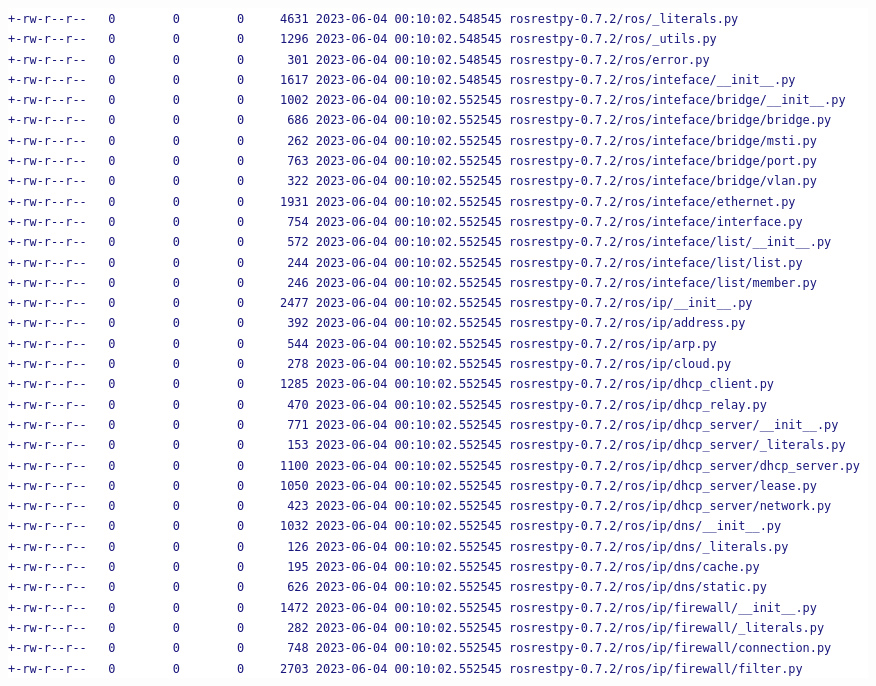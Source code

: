 ```diff
+-rw-r--r--   0        0        0     4631 2023-06-04 00:10:02.548545 rosrestpy-0.7.2/ros/_literals.py
+-rw-r--r--   0        0        0     1296 2023-06-04 00:10:02.548545 rosrestpy-0.7.2/ros/_utils.py
+-rw-r--r--   0        0        0      301 2023-06-04 00:10:02.548545 rosrestpy-0.7.2/ros/error.py
+-rw-r--r--   0        0        0     1617 2023-06-04 00:10:02.548545 rosrestpy-0.7.2/ros/inteface/__init__.py
+-rw-r--r--   0        0        0     1002 2023-06-04 00:10:02.552545 rosrestpy-0.7.2/ros/inteface/bridge/__init__.py
+-rw-r--r--   0        0        0      686 2023-06-04 00:10:02.552545 rosrestpy-0.7.2/ros/inteface/bridge/bridge.py
+-rw-r--r--   0        0        0      262 2023-06-04 00:10:02.552545 rosrestpy-0.7.2/ros/inteface/bridge/msti.py
+-rw-r--r--   0        0        0      763 2023-06-04 00:10:02.552545 rosrestpy-0.7.2/ros/inteface/bridge/port.py
+-rw-r--r--   0        0        0      322 2023-06-04 00:10:02.552545 rosrestpy-0.7.2/ros/inteface/bridge/vlan.py
+-rw-r--r--   0        0        0     1931 2023-06-04 00:10:02.552545 rosrestpy-0.7.2/ros/inteface/ethernet.py
+-rw-r--r--   0        0        0      754 2023-06-04 00:10:02.552545 rosrestpy-0.7.2/ros/inteface/interface.py
+-rw-r--r--   0        0        0      572 2023-06-04 00:10:02.552545 rosrestpy-0.7.2/ros/inteface/list/__init__.py
+-rw-r--r--   0        0        0      244 2023-06-04 00:10:02.552545 rosrestpy-0.7.2/ros/inteface/list/list.py
+-rw-r--r--   0        0        0      246 2023-06-04 00:10:02.552545 rosrestpy-0.7.2/ros/inteface/list/member.py
+-rw-r--r--   0        0        0     2477 2023-06-04 00:10:02.552545 rosrestpy-0.7.2/ros/ip/__init__.py
+-rw-r--r--   0        0        0      392 2023-06-04 00:10:02.552545 rosrestpy-0.7.2/ros/ip/address.py
+-rw-r--r--   0        0        0      544 2023-06-04 00:10:02.552545 rosrestpy-0.7.2/ros/ip/arp.py
+-rw-r--r--   0        0        0      278 2023-06-04 00:10:02.552545 rosrestpy-0.7.2/ros/ip/cloud.py
+-rw-r--r--   0        0        0     1285 2023-06-04 00:10:02.552545 rosrestpy-0.7.2/ros/ip/dhcp_client.py
+-rw-r--r--   0        0        0      470 2023-06-04 00:10:02.552545 rosrestpy-0.7.2/ros/ip/dhcp_relay.py
+-rw-r--r--   0        0        0      771 2023-06-04 00:10:02.552545 rosrestpy-0.7.2/ros/ip/dhcp_server/__init__.py
+-rw-r--r--   0        0        0      153 2023-06-04 00:10:02.552545 rosrestpy-0.7.2/ros/ip/dhcp_server/_literals.py
+-rw-r--r--   0        0        0     1100 2023-06-04 00:10:02.552545 rosrestpy-0.7.2/ros/ip/dhcp_server/dhcp_server.py
+-rw-r--r--   0        0        0     1050 2023-06-04 00:10:02.552545 rosrestpy-0.7.2/ros/ip/dhcp_server/lease.py
+-rw-r--r--   0        0        0      423 2023-06-04 00:10:02.552545 rosrestpy-0.7.2/ros/ip/dhcp_server/network.py
+-rw-r--r--   0        0        0     1032 2023-06-04 00:10:02.552545 rosrestpy-0.7.2/ros/ip/dns/__init__.py
+-rw-r--r--   0        0        0      126 2023-06-04 00:10:02.552545 rosrestpy-0.7.2/ros/ip/dns/_literals.py
+-rw-r--r--   0        0        0      195 2023-06-04 00:10:02.552545 rosrestpy-0.7.2/ros/ip/dns/cache.py
+-rw-r--r--   0        0        0      626 2023-06-04 00:10:02.552545 rosrestpy-0.7.2/ros/ip/dns/static.py
+-rw-r--r--   0        0        0     1472 2023-06-04 00:10:02.552545 rosrestpy-0.7.2/ros/ip/firewall/__init__.py
+-rw-r--r--   0        0        0      282 2023-06-04 00:10:02.552545 rosrestpy-0.7.2/ros/ip/firewall/_literals.py
+-rw-r--r--   0        0        0      748 2023-06-04 00:10:02.552545 rosrestpy-0.7.2/ros/ip/firewall/connection.py
+-rw-r--r--   0        0        0     2703 2023-06-04 00:10:02.552545 rosrestpy-0.7.2/ros/ip/firewall/filter.py
```